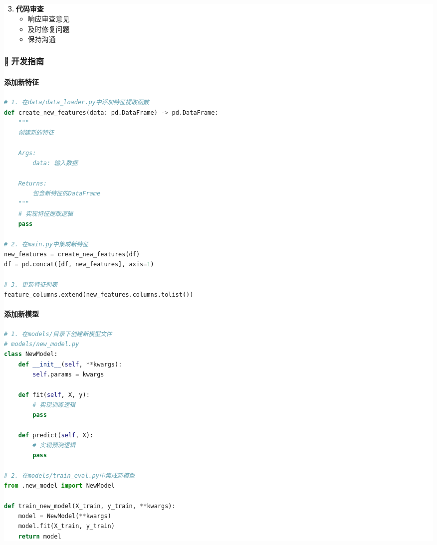3. **代码审查**
   - 响应审查意见
   - 及时修复问题
   - 保持沟通

### 📝 开发指南

#### 添加新特征

```python
# 1. 在data/data_loader.py中添加特征提取函数
def create_new_features(data: pd.DataFrame) -> pd.DataFrame:
    """
    创建新的特征
    
    Args:
        data: 输入数据
    
    Returns:
        包含新特征的DataFrame
    """
    # 实现特征提取逻辑
    pass

# 2. 在main.py中集成新特征
new_features = create_new_features(df)
df = pd.concat([df, new_features], axis=1)

# 3. 更新特征列表
feature_columns.extend(new_features.columns.tolist())
```

#### 添加新模型

```python
# 1. 在models/目录下创建新模型文件
# models/new_model.py
class NewModel:
    def __init__(self, **kwargs):
        self.params = kwargs
    
    def fit(self, X, y):
        # 实现训练逻辑
        pass
    
    def predict(self, X):
        # 实现预测逻辑
        pass

# 2. 在models/train_eval.py中集成新模型
from .new_model import NewModel

def train_new_model(X_train, y_train, **kwargs):
    model = NewModel(**kwargs)
    model.fit(X_train, y_train)
    return model
```
